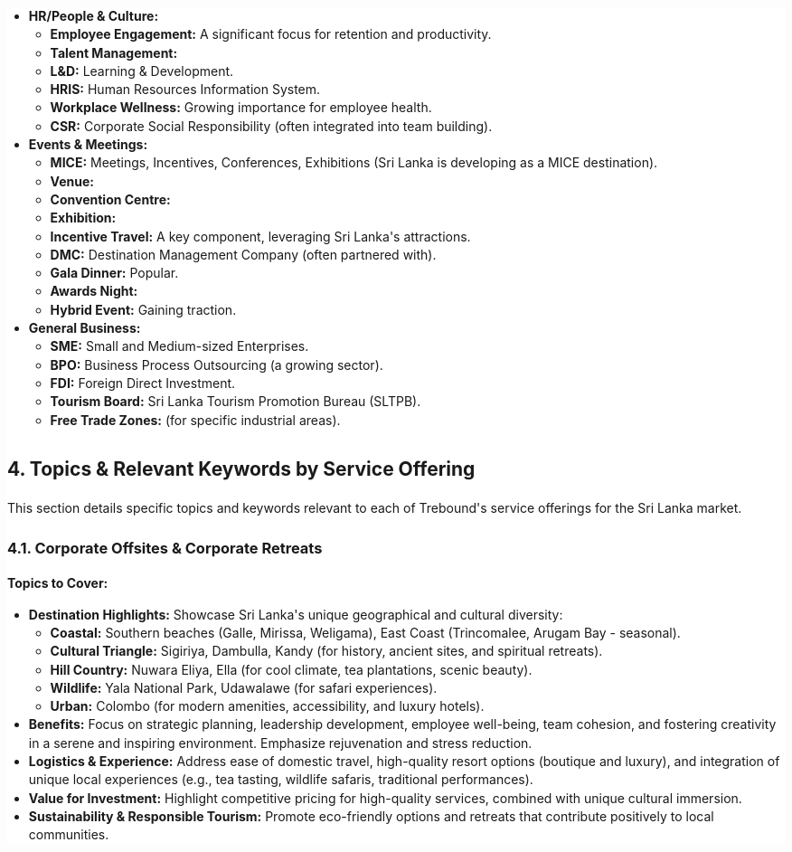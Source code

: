 * **HR/People & Culture:**
    * **Employee Engagement:** A significant focus for retention and productivity.
    * **Talent Management:**
    * **L&D:** Learning & Development.
    * **HRIS:** Human Resources Information System.
    * **Workplace Wellness:** Growing importance for employee health.
    * **CSR:** Corporate Social Responsibility (often integrated into team building).
* **Events & Meetings:**
    * **MICE:** Meetings, Incentives, Conferences, Exhibitions (Sri Lanka is developing as a MICE destination).
    * **Venue:**
    * **Convention Centre:**
    * **Exhibition:**
    * **Incentive Travel:** A key component, leveraging Sri Lanka's attractions.
    * **DMC:** Destination Management Company (often partnered with).
    * **Gala Dinner:** Popular.
    * **Awards Night:**
    * **Hybrid Event:** Gaining traction.
* **General Business:**
    * **SME:** Small and Medium-sized Enterprises.
    * **BPO:** Business Process Outsourcing (a growing sector).
    * **FDI:** Foreign Direct Investment.
    * **Tourism Board:** Sri Lanka Tourism Promotion Bureau (SLTPB).
    * **Free Trade Zones:** (for specific industrial areas).

## 4. Topics & Relevant Keywords by Service Offering

This section details specific topics and keywords relevant to each of Trebound's service offerings for the Sri Lanka market.

### 4.1. Corporate Offsites & Corporate Retreats

**Topics to Cover:**
* **Destination Highlights:** Showcase Sri Lanka's unique geographical and cultural diversity:
    * **Coastal:** Southern beaches (Galle, Mirissa, Weligama), East Coast (Trincomalee, Arugam Bay - seasonal).
    * **Cultural Triangle:** Sigiriya, Dambulla, Kandy (for history, ancient sites, and spiritual retreats).
    * **Hill Country:** Nuwara Eliya, Ella (for cool climate, tea plantations, scenic beauty).
    * **Wildlife:** Yala National Park, Udawalawe (for safari experiences).
    * **Urban:** Colombo (for modern amenities, accessibility, and luxury hotels).
* **Benefits:** Focus on strategic planning, leadership development, employee well-being, team cohesion, and fostering creativity in a serene and inspiring environment. Emphasize rejuvenation and stress reduction.
* **Logistics & Experience:** Address ease of domestic travel, high-quality resort options (boutique and luxury), and integration of unique local experiences (e.g., tea tasting, wildlife safaris, traditional performances).
* **Value for Investment:** Highlight competitive pricing for high-quality services, combined with unique cultural immersion.
* **Sustainability & Responsible Tourism:** Promote eco-friendly options and retreats that contribute positively to local communities.

